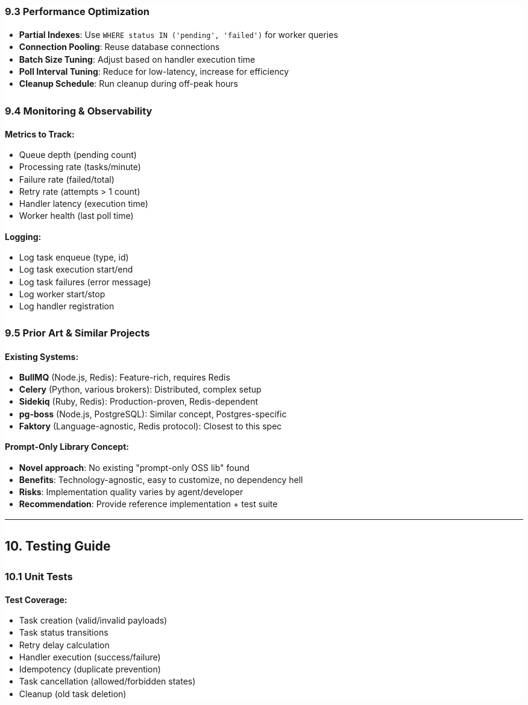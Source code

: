 ### 9.3 Performance Optimization

- **Partial Indexes**: Use `WHERE status IN ('pending', 'failed')` for worker queries
- **Connection Pooling**: Reuse database connections
- **Batch Size Tuning**: Adjust based on handler execution time
- **Poll Interval Tuning**: Reduce for low-latency, increase for efficiency
- **Cleanup Schedule**: Run cleanup during off-peak hours

### 9.4 Monitoring & Observability

**Metrics to Track:**
- Queue depth (pending count)
- Processing rate (tasks/minute)
- Failure rate (failed/total)
- Retry rate (attempts > 1 count)
- Handler latency (execution time)
- Worker health (last poll time)

**Logging:**
- Log task enqueue (type, id)
- Log task execution start/end
- Log task failures (error message)
- Log worker start/stop
- Log handler registration

### 9.5 Prior Art & Similar Projects

**Existing Systems:**
- **BullMQ** (Node.js, Redis): Feature-rich, requires Redis
- **Celery** (Python, various brokers): Distributed, complex setup
- **Sidekiq** (Ruby, Redis): Production-proven, Redis-dependent
- **pg-boss** (Node.js, PostgreSQL): Similar concept, Postgres-specific
- **Faktory** (Language-agnostic, Redis protocol): Closest to this spec

**Prompt-Only Library Concept:**
- **Novel approach**: No existing "prompt-only OSS lib" found
- **Benefits**: Technology-agnostic, easy to customize, no dependency hell
- **Risks**: Implementation quality varies by agent/developer
- **Recommendation**: Provide reference implementation + test suite

---

## 10. Testing Guide

### 10.1 Unit Tests

**Test Coverage:**
- Task creation (valid/invalid payloads)
- Task status transitions
- Retry delay calculation
- Handler execution (success/failure)
- Idempotency (duplicate prevention)
- Task cancellation (allowed/forbidden states)
- Cleanup (old task deletion)
